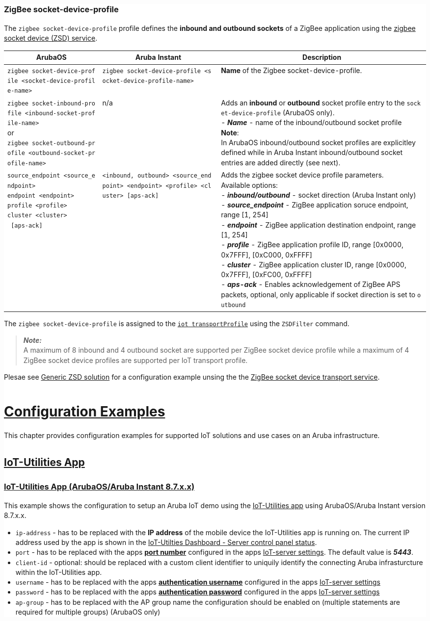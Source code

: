 ### ZigBee socket-device-profile

The `zigbee socket-device-profile` profile defines the **inbound and outbound sockets** of a ZigBee application using the [zigbee socket device (ZSD) service](#zigbee-socket-device).

|ArubaOS|Aruba Instant|Description|
|-|-|-|
|`zigbee socket-device-profile <socket-device-profile-name>`|`zigbee socket-device-profile <socket-device-profile-name>`|**Name** of the Zigbee socket-device-profile.|
|`zigbee socket-inbound-profile <inbound-socket-profile-name>`<br>or<br>`zigbee socket-outbound-profile <outbound-socket-profile-name>`|n/a|Adds an **inbound** or **outbound** socket profile entry to the `socket-device-profile` (ArubaOS only).<br> - ***Name*** - name of the inbound/outbound socket profile<br>**Note**:<br>In ArubaOS inbound/outbound socket profiles are explicitley defined while in Aruba Instant inbound/outbound socket entries are added directly (see next).|
|`source_endpoint <source_endpoint>`<br>`endpoint <endpoint>`<br>`profile <profile>`<br>`cluster <cluster>`<br>` [aps-ack]`|`<inbound, outbound> <source_endpoint> <endpoint> <profile> <cluster> [aps-ack]`|Adds the zigbee socket device profile parameters.<br>Available options:<br> - ***inbound/outbound*** - socket direction (Aruba Instant only)<br> - ***source_endpoint*** - ZigBee application soruce endpoint, range [1, 254]<br> - ***endpoint*** - ZigBee application destination endpoint, range [1, 254]<br> - ***profile*** - ZigBee application profile ID, range [0x0000, 0x7FFF], [0xC000, 0xFFFF]<br> - ***cluster*** - ZigBee application cluster ID, range [0x0000, 0x7FFF], [0xFC00, 0xFFFF]<br> - ***aps-ack*** - Enables acknowledgement of ZigBee APS packets, optional, only applicable if socket direction is set to `outbound`|

The `zigbee socket-device-profile` is assigned to the [`iot transportProfile`](#iot-transport-profile) using the `ZSDFilter` command.

>***Note:***  
>A maximum of 8 inbound and 4 outbound socket are supported per ZigBee socket device profile while a maximum of 4 ZigBee socket device profiles are supported per IoT transport profile.

Plesae see [Generic ZSD solution](#generic-zsd-solution) for a configuration example unsing the the [ZigBee socket device transport service](#zigbee-socket-device).

# [Configuration Examples](#table-of-contents)

This chapter provides configuration examples for supported IoT solutions and use cases on an Aruba infrastructure.

## [IoT-Utilities App](#table-of-contents)

### [IoT-Utilities App (ArubaOS/Aruba Instant 8.7.x.x)](#table-of-contents)

This example shows the configuration to setup an Aruba IoT demo using the [IoT-Utilities app](https://iot-utilities.arubademo.de/) using ArubaOS/Aruba Instant version 8.7.x.x.

-   `ip-address` - has to be replaced with the **IP address** of the mobile device the IoT-Utilities app is running on. The current IP address used by the app is shown in the [IoT-Utilties Dashboard - Server control panel status](../main/dashboard.md#1-server-control-panel).
-   `port` - has to be replaced with the apps [**port number**](../settings/settings_iotserver.md#port-number) configured in the apps [IoT-server settings](../settings/settings_iotserver.md). The default value is ***5443***.
-   `client-id` - optional: should be replaced with a custom client identifier to uniquily identify the connecting Aruba infrasturcture within the IoT-Utilities app.
-   `username` - has to be replaced with the apps [**authentication username**](../settings/settings_iotserver.md#authentication-username) configured in the apps [IoT-server settings](../settings/settings_iotserver.md)
-   `password` - has to be replaced with the apps [**authentication password**](../settings/settings_iotserver.md#authentication-password) configured in the apps [IoT-server settings](../settings/settings_iotserver.md)
-   `ap-group` - has to be replaced with the AP group name the configuration should be enabled on (multiple statements are required for multiple groups) (ArubaOS only)
